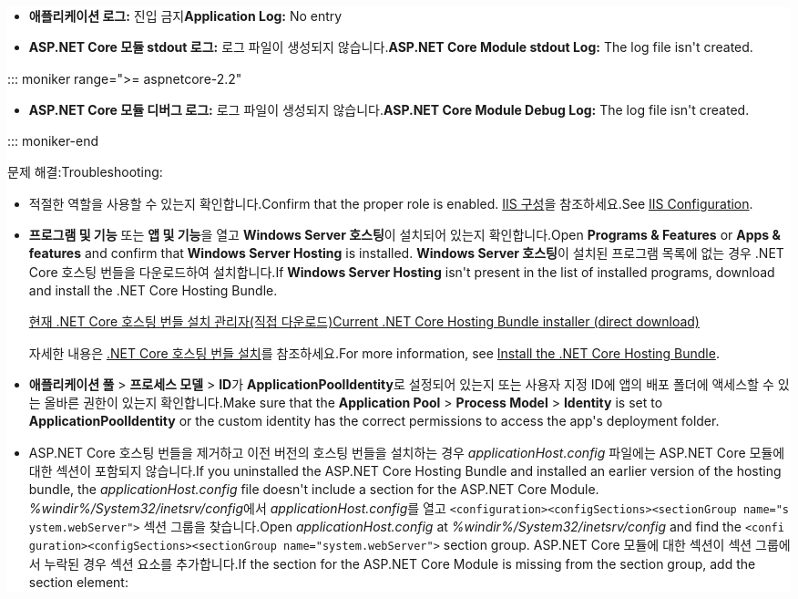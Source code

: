 * <span data-ttu-id="510af-189">**애플리케이션 로그:** 진입 금지</span><span class="sxs-lookup"><span data-stu-id="510af-189">**Application Log:** No entry</span></span>

* <span data-ttu-id="510af-190">**ASP.NET Core 모듈 stdout 로그:** 로그 파일이 생성되지 않습니다.</span><span class="sxs-lookup"><span data-stu-id="510af-190">**ASP.NET Core Module stdout Log:** The log file isn't created.</span></span>

::: moniker range=">= aspnetcore-2.2"

* <span data-ttu-id="510af-191">**ASP.NET Core 모듈 디버그 로그:** 로그 파일이 생성되지 않습니다.</span><span class="sxs-lookup"><span data-stu-id="510af-191">**ASP.NET Core Module Debug Log:** The log file isn't created.</span></span>

::: moniker-end

<span data-ttu-id="510af-192">문제 해결:</span><span class="sxs-lookup"><span data-stu-id="510af-192">Troubleshooting:</span></span>

* <span data-ttu-id="510af-193">적절한 역할을 사용할 수 있는지 확인합니다.</span><span class="sxs-lookup"><span data-stu-id="510af-193">Confirm that the proper role is enabled.</span></span> <span data-ttu-id="510af-194">[IIS 구성](xref:host-and-deploy/iis/index#iis-configuration)을 참조하세요.</span><span class="sxs-lookup"><span data-stu-id="510af-194">See [IIS Configuration](xref:host-and-deploy/iis/index#iis-configuration).</span></span>

* <span data-ttu-id="510af-195">**프로그램 및 기능** 또는 **앱 및 기능**을 열고 **Windows Server 호스팅**이 설치되어 있는지 확인합니다.</span><span class="sxs-lookup"><span data-stu-id="510af-195">Open **Programs & Features** or **Apps & features** and confirm that **Windows Server Hosting** is installed.</span></span> <span data-ttu-id="510af-196">**Windows Server 호스팅**이 설치된 프로그램 목록에 없는 경우 .NET Core 호스팅 번들을 다운로드하여 설치합니다.</span><span class="sxs-lookup"><span data-stu-id="510af-196">If **Windows Server Hosting** isn't present in the list of installed programs, download and install the .NET Core Hosting Bundle.</span></span>

  [<span data-ttu-id="510af-197">현재 .NET Core 호스팅 번들 설치 관리자(직접 다운로드)</span><span class="sxs-lookup"><span data-stu-id="510af-197">Current .NET Core Hosting Bundle installer (direct download)</span></span>](https://www.microsoft.com/net/permalink/dotnetcore-current-windows-runtime-bundle-installer)

  <span data-ttu-id="510af-198">자세한 내용은 [.NET Core 호스팅 번들 설치](xref:host-and-deploy/iis/index#install-the-net-core-hosting-bundle)를 참조하세요.</span><span class="sxs-lookup"><span data-stu-id="510af-198">For more information, see [Install the .NET Core Hosting Bundle](xref:host-and-deploy/iis/index#install-the-net-core-hosting-bundle).</span></span>

* <span data-ttu-id="510af-199">**애플리케이션 풀** > **프로세스 모델** > **ID**가 **ApplicationPoolIdentity**로 설정되어 있는지 또는 사용자 지정 ID에 앱의 배포 폴더에 액세스할 수 있는 올바른 권한이 있는지 확인합니다.</span><span class="sxs-lookup"><span data-stu-id="510af-199">Make sure that the **Application Pool** > **Process Model** > **Identity** is set to **ApplicationPoolIdentity** or the custom identity has the correct permissions to access the app's deployment folder.</span></span>

* <span data-ttu-id="510af-200">ASP.NET Core 호스팅 번들을 제거하고 이전 버전의 호스팅 번들을 설치하는 경우 *applicationHost.config* 파일에는 ASP.NET Core 모듈에 대한 섹션이 포함되지 않습니다.</span><span class="sxs-lookup"><span data-stu-id="510af-200">If you uninstalled the ASP.NET Core Hosting Bundle and installed an earlier version of the hosting bundle, the *applicationHost.config* file doesn't include a section for the ASP.NET Core Module.</span></span> <span data-ttu-id="510af-201">*%windir%/System32/inetsrv/config*에서 *applicationHost.config*를 열고 `<configuration><configSections><sectionGroup name="system.webServer">` 섹션 그룹을 찾습니다.</span><span class="sxs-lookup"><span data-stu-id="510af-201">Open *applicationHost.config* at *%windir%/System32/inetsrv/config* and find the `<configuration><configSections><sectionGroup name="system.webServer">` section group.</span></span> <span data-ttu-id="510af-202">ASP.NET Core 모듈에 대한 섹션이 섹션 그룹에서 누락된 경우 섹션 요소를 추가합니다.</span><span class="sxs-lookup"><span data-stu-id="510af-202">If the section for the ASP.NET Core Module is missing from the section group, add the section element:</span></span>
